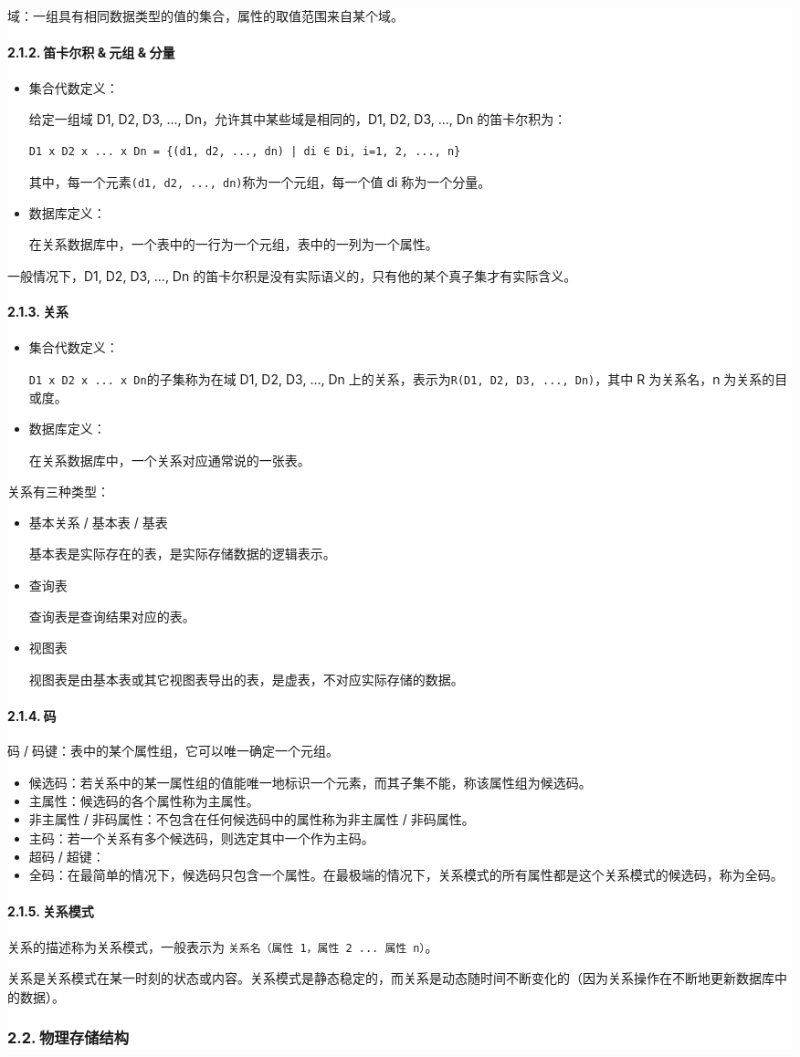 域：一组具有相同数据类型的值的集合，属性的取值范围来自某个域。

#### 2.1.2. 笛卡尔积 & 元组 & 分量

- 集合代数定义：

  给定一组域 D1, D2, D3, ..., Dn，允许其中某些域是相同的，D1, D2, D3, ..., Dn 的笛卡尔积为：
  ```
  D1 x D2 x ... x Dn = {(d1, d2, ..., dn) | di ∈ Di, i=1, 2, ..., n}
  ```
  其中，每一个元素`(d1, d2, ..., dn)`称为一个元组，每一个值 di 称为一个分量。

- 数据库定义：

  在关系数据库中，一个表中的一行为一个元组，表中的一列为一个属性。

一般情况下，D1, D2, D3, ..., Dn 的笛卡尔积是没有实际语义的，只有他的某个真子集才有实际含义。

#### 2.1.3. 关系

- 集合代数定义：

  `D1 x D2 x ... x Dn`的子集称为在域 D1, D2, D3, ..., Dn 上的关系，表示为`R(D1, D2, D3, ..., Dn)`，其中 R 为关系名，n 为关系的目或度。

- 数据库定义：

  在关系数据库中，一个关系对应通常说的一张表。

关系有三种类型：
- 基本关系 / 基本表 / 基表

  基本表是实际存在的表，是实际存储数据的逻辑表示。

- 查询表

  查询表是查询结果对应的表。

- 视图表

  视图表是由基本表或其它视图表导出的表，是虚表，不对应实际存储的数据。

#### 2.1.4. 码

码 / 码键：表中的某个属性组，它可以唯一确定一个元组。

- 候选码：若关系中的某一属性组的值能唯一地标识一个元素，而其子集不能，称该属性组为候选码。
- 主属性：候选码的各个属性称为主属性。
- 非主属性 / 非码属性：不包含在任何候选码中的属性称为非主属性 / 非码属性。
- 主码：若一个关系有多个候选码，则选定其中一个作为主码。
- 超码 / 超键：
- 全码：在最简单的情况下，候选码只包含一个属性。在最极端的情况下，关系模式的所有属性都是这个关系模式的候选码，称为全码。

#### 2.1.5. 关系模式

关系的描述称为关系模式，一般表示为 `关系名（属性 1，属性 2 ... 属性 n）`。

关系是关系模式在某一时刻的状态或内容。关系模式是静态稳定的，而关系是动态随时间不断变化的（因为关系操作在不断地更新数据库中的数据）。

### 2.2. 物理存储结构
